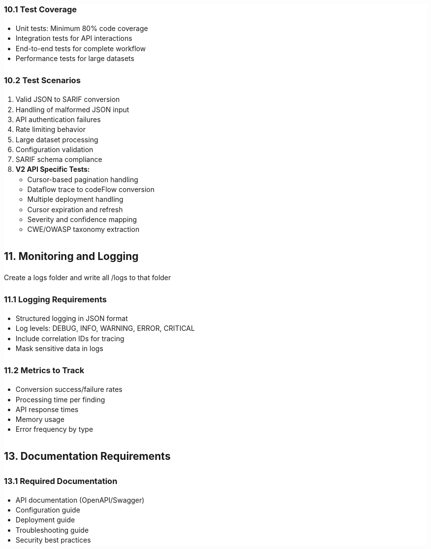 ### 10.1 Test Coverage
- Unit tests: Minimum 80% code coverage
- Integration tests for API interactions
- End-to-end tests for complete workflow
- Performance tests for large datasets

### 10.2 Test Scenarios
1. Valid JSON to SARIF conversion
2. Handling of malformed JSON input
3. API authentication failures
4. Rate limiting behavior
5. Large dataset processing
6. Configuration validation
7. SARIF schema compliance
8. **V2 API Specific Tests:**
   - Cursor-based pagination handling
   - Dataflow trace to codeFlow conversion
   - Multiple deployment handling
   - Cursor expiration and refresh
   - Severity and confidence mapping
   - CWE/OWASP taxonomy extraction

## 11. Monitoring and Logging

Create a logs folder and write all /logs to that folder

### 11.1 Logging Requirements
- Structured logging in JSON format
- Log levels: DEBUG, INFO, WARNING, ERROR, CRITICAL
- Include correlation IDs for tracing
- Mask sensitive data in logs

### 11.2 Metrics to Track
- Conversion success/failure rates
- Processing time per finding
- API response times
- Memory usage
- Error frequency by type


## 13. Documentation Requirements

### 13.1 Required Documentation
- API documentation (OpenAPI/Swagger)
- Configuration guide
- Deployment guide
- Troubleshooting guide
- Security best practices
